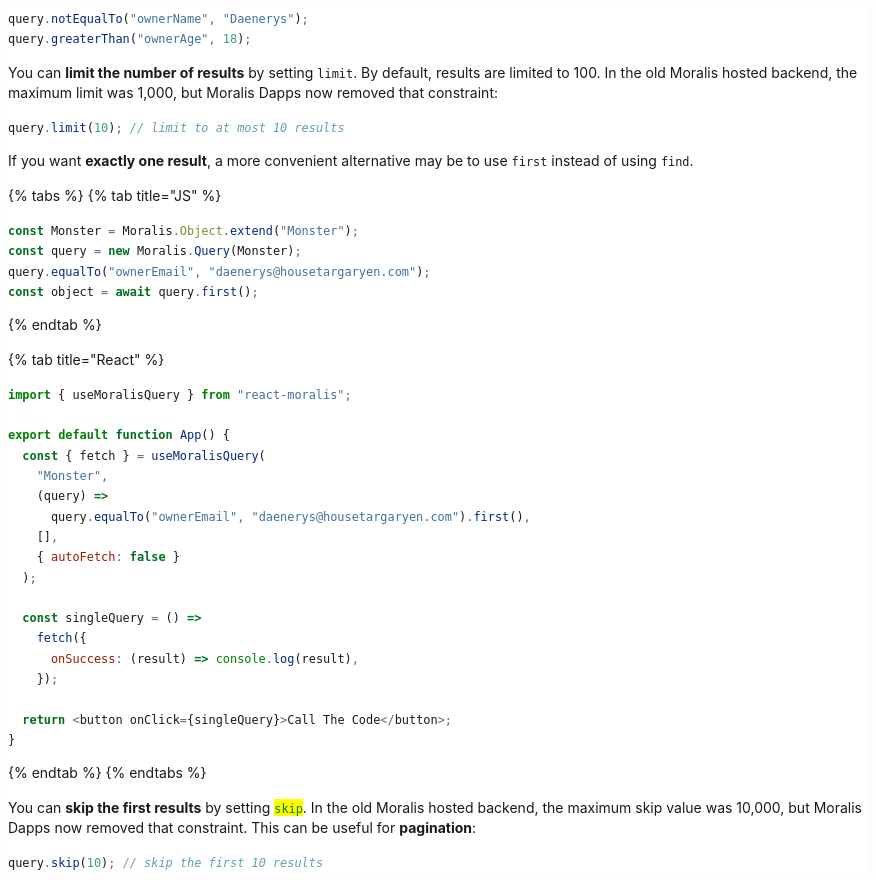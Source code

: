 ```javascript
query.notEqualTo("ownerName", "Daenerys");
query.greaterThan("ownerAge", 18);
```

You can **limit the number of results** by setting `limit`. By default, results are limited to 100. In the old Moralis hosted backend, the maximum limit was 1,000, but Moralis Dapps now removed that constraint:

```javascript
query.limit(10); // limit to at most 10 results
```

If you want **exactly one result**, a more convenient alternative may be to use `first` instead of using `find`.

{% tabs %}
{% tab title="JS" %}
```javascript
const Monster = Moralis.Object.extend("Monster");
const query = new Moralis.Query(Monster);
query.equalTo("ownerEmail", "daenerys@housetargaryen.com");
const object = await query.first();
```
{% endtab %}

{% tab title="React" %}
```javascript
import { useMoralisQuery } from "react-moralis";

export default function App() {
  const { fetch } = useMoralisQuery(
    "Monster",
    (query) =>
      query.equalTo("ownerEmail", "daenerys@housetargaryen.com").first(),
    [],
    { autoFetch: false }
  );

  const singleQuery = () =>
    fetch({
      onSuccess: (result) => console.log(result),
    });

  return <button onClick={singleQuery}>Call The Code</button>;
}
```
{% endtab %}
{% endtabs %}

You can **skip the first results** by setting <mark style="color:green;">`skip`</mark>. In the old Moralis hosted backend, the maximum skip value was 10,000, but Moralis Dapps now removed that constraint. This can be useful for **pagination**:

```javascript
query.skip(10); // skip the first 10 results
```
